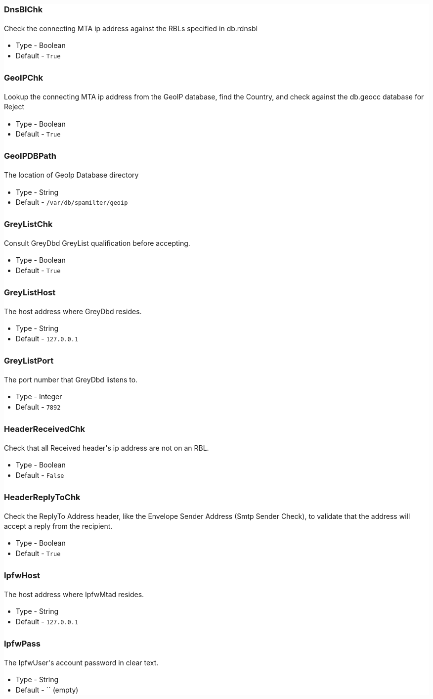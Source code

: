 ### DnsBlChk
Check the connecting MTA ip address against the RBLs specified in db.rdnsbl
- Type - Boolean
- Default - `True`

### GeoIPChk
Lookup the connecting MTA ip address from the GeoIP database, find the Country,
and check against the db.geocc database for Reject
- Type - Boolean
- Default - `True`
  
### GeoIPDBPath
The location of GeoIp Database directory
- Type - String
- Default - `/var/db/spamilter/geoip`
 
### GreyListChk
Consult GreyDbd GreyList qualification before accepting.
- Type - Boolean
- Default - `True`
  
### GreyListHost
The host address where GreyDbd resides.
- Type - String
- Default - `127.0.0.1`
   
### GreyListPort
The port number that GreyDbd listens to.
- Type - Integer
- Default - `7892`
  
### HeaderReceivedChk  
Check that all Received header's ip address are not on an RBL.
- Type - Boolean
- Default - `False`
  
### HeaderReplyToChk
Check the ReplyTo Address header, like the Envelope Sender Address (Smtp Sender Check), to validate that
the address will accept a reply from the recipient.
- Type - Boolean
- Default - `True`
 
### IpfwHost
The host address where IpfwMtad resides.
- Type - String
- Default - `127.0.0.1`
 
### IpfwPass
The IpfwUser's account password in clear text.
- Type - String
- Default - `` (empty)
 